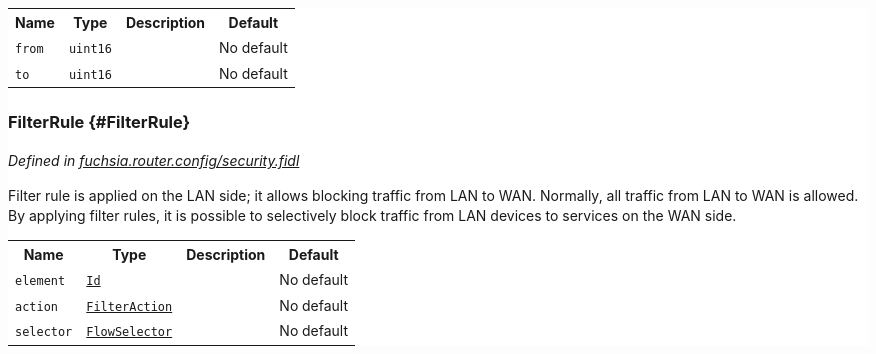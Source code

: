 



<table>
    <tr><th>Name</th><th>Type</th><th>Description</th><th>Default</th></tr><tr>
            <td><code>from</code></td>
            <td>
                <code>uint16</code>
            </td>
            <td></td>
            <td>No default</td>
        </tr><tr>
            <td><code>to</code></td>
            <td>
                <code>uint16</code>
            </td>
            <td></td>
            <td>No default</td>
        </tr>
</table>

### FilterRule {#FilterRule}
*Defined in [fuchsia.router.config/security.fidl](https://fuchsia.googlesource.com/fuchsia/+/master/sdk/fidl/fuchsia.router.config/security.fidl#57)*



<p>Filter rule is applied on the LAN side; it allows blocking traffic from LAN to WAN.
Normally, all traffic from LAN to WAN is allowed. By applying filter rules, it is possible to
selectively block traffic from LAN devices to services on the WAN side.</p>


<table>
    <tr><th>Name</th><th>Type</th><th>Description</th><th>Default</th></tr><tr>
            <td><code>element</code></td>
            <td>
                <code><a class='link' href='#Id'>Id</a></code>
            </td>
            <td></td>
            <td>No default</td>
        </tr><tr>
            <td><code>action</code></td>
            <td>
                <code><a class='link' href='#FilterAction'>FilterAction</a></code>
            </td>
            <td></td>
            <td>No default</td>
        </tr><tr>
            <td><code>selector</code></td>
            <td>
                <code><a class='link' href='#FlowSelector'>FlowSelector</a></code>
            </td>
            <td></td>
            <td>No default</td>
        </tr>
</table>
